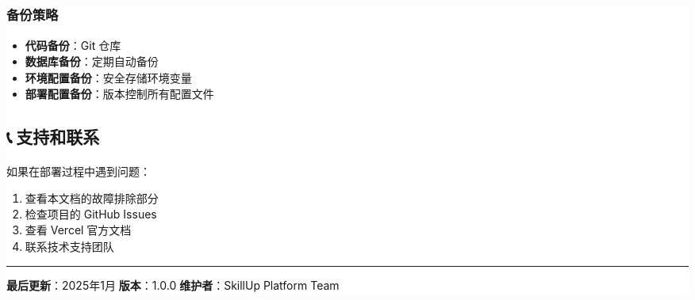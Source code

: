 ### 备份策略

- **代码备份**：Git 仓库
- **数据库备份**：定期自动备份
- **环境配置备份**：安全存储环境变量
- **部署配置备份**：版本控制所有配置文件

## 📞 支持和联系

如果在部署过程中遇到问题：

1. 查看本文档的故障排除部分
2. 检查项目的 GitHub Issues
3. 查看 Vercel 官方文档
4. 联系技术支持团队

---

**最后更新**：2025年1月
**版本**：1.0.0
**维护者**：SkillUp Platform Team